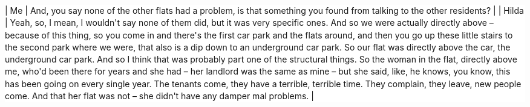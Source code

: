 | Me    | And, you say none of the other flats had a problem, is that something you found from talking to the other residents?                                                                                                                                                                                                                                                                                                                                                                                                                                                                                                                                                                                                                                                                                                                                                                                                                                                                                                                                                                                                                                                                                                                                                                                                                                                                                                                                                                                                                                                                                                                                                                                                                                                                                                                                                                                                                                                                                                                                                                                                                                                                                                                              |
| Hilda | Yeah, so, I mean, I wouldn't say none of them did, but it was very specific ones. And so we were actually directly above – because of this thing, so you come in and there's the first car park and the flats around, and then you go up these little stairs to the second park where we were, that also is a dip down to an underground car park. So our flat was directly above the car, the underground car park. And so I think that was probably part one of the structural things. So the woman in the flat, directly above me, who'd been there for years and she had – her landlord was the same as mine – but she said, like, he knows, you know, this has been going on every single year. The tenants come, they have a terrible, terrible time. They complain, they leave, new people come. And that her flat was not – she didn't have any damper mal problems.                                                                                                                                                                                                                                                                                                                                                                                                                                                                                                                                                                                                                                                                                                                                                                                                                                                                                                                                                                                                                                                                                                                                                                                                                                                                                                                                                                      |